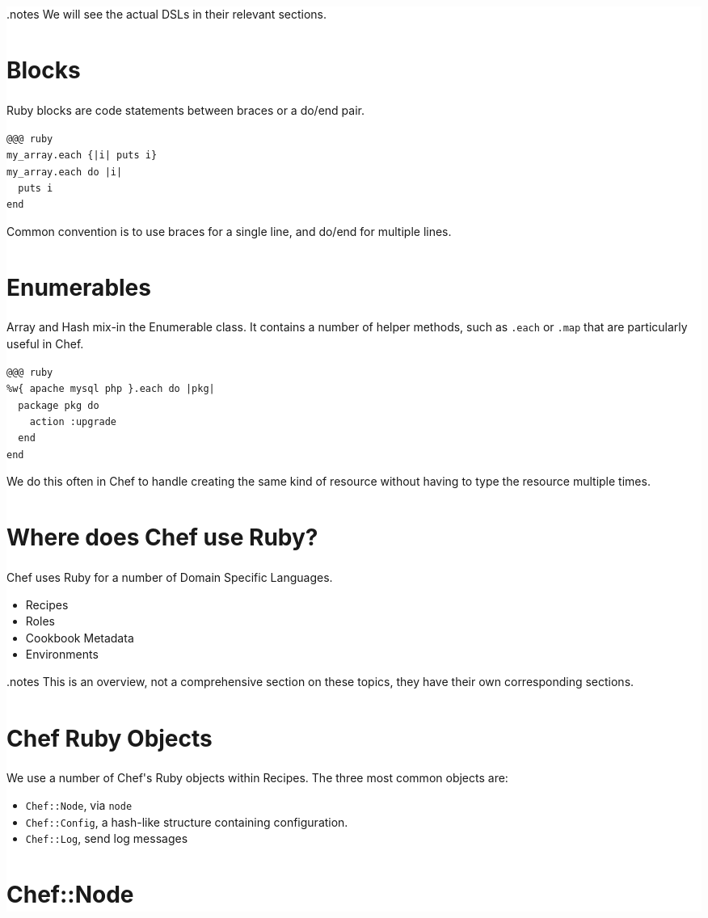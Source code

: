 .notes We will see the actual DSLs in their relevant sections.

# Blocks

Ruby blocks are code statements between braces or a do/end pair.

    @@@ ruby
    my_array.each {|i| puts i}
    my_array.each do |i|
      puts i
    end

Common convention is to use braces for a single line, and do/end for multiple lines.

# Enumerables

Array and Hash mix-in the Enumerable class. It contains a number
of helper methods, such as `.each` or `.map` that are particularly
useful in Chef.

    @@@ ruby
    %w{ apache mysql php }.each do |pkg|
      package pkg do
        action :upgrade
      end
    end

We do this often in Chef to handle creating the same kind of resource
without having to type the resource multiple times.

# Where does Chef use Ruby?

Chef uses Ruby for a number of Domain Specific Languages.

* Recipes
* Roles
* Cookbook Metadata
* Environments

.notes This is an overview, not a comprehensive section on these
topics, they have their own corresponding sections.

# Chef Ruby Objects

We use a number of Chef's Ruby objects within Recipes. The three most
common objects are:

* `Chef::Node`, via `node`
* `Chef::Config`, a hash-like structure containing configuration.
* `Chef::Log`, send log messages

# Chef::Node
